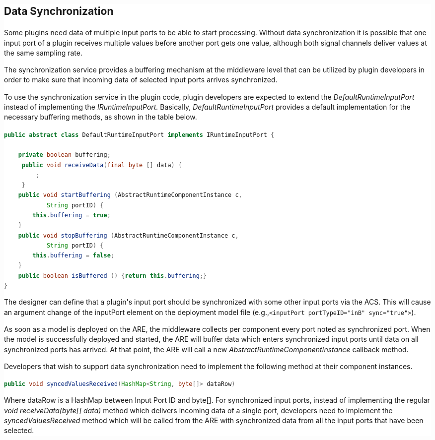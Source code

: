 ## Data Synchronization
    

Some plugins need data of multiple input ports to be able to start processing. Without data synchronization it is possible that one input port of a plugin receives multiple values before another port gets one value, although both signal channels deliver values at the same sampling rate.

The synchronization service provides a buffering mechanism at the middleware level that can be utilized by plugin developers in order to make sure that incoming data of selected input ports arrives synchronized.

To use the synchronization service in the plugin code, plugin developers are expected to extend the _DefaultRuntimeInputPort_ instead of implementing the _IRuntimeInputPort._ Basically, _DefaultRuntimeInputPort_ provides a default implementation for the necessary buffering methods, as shown in the table below.
```java
public abstract class DefaultRuntimeInputPort implements IRuntimeInputPort {

	private boolean buffering;
	 public void receiveData(final byte [] data) {
		 ;
	 }
	public void startBuffering (AbstractRuntimeComponentInstance c, 
			String portID) {
		this.buffering = true;
	}
	public void stopBuffering (AbstractRuntimeComponentInstance c, 
			String portID) {
		this.buffering = false;
	}
	public boolean isBuffered () {return this.buffering;}
}
```
  
  

The designer can define that a plugin's input port should be synchronized with some other input ports via the ACS. This will cause an argument change of the inputPort element on the deployment model file (e.g.,`<inputPort portTypeID="inB" sync="true">`).

As soon as a model is deployed on the ARE, the middleware collects per component every port noted as synchronized port. When the model is successfully deployed and started, the ARE will buffer data which enters synchronized input ports until data on all synchronized ports has arrived. At that point, the ARE will call a new _AbstractRuntimeComponentInstance_  callback method.

Developers that wish to support data synchronization need to implement the following method at their component instances.

```java
public void syncedValuesReceived(HashMap<String, byte[]> dataRow)
```

Where dataRow is a HashMap between Input Port ID and byte\[\]. For synchronized input ports, instead of implementing the regular _void receiveData(byte\[\] data)_ method which delivers incoming data of a single port, developers need to implement the _syncedValuesReceived_  method which will be called from the ARE with synchronized data from all the input ports that have been selected.
